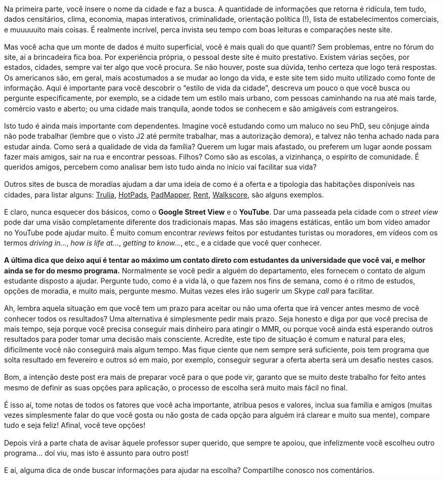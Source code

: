 Na primeira parte, você insere o nome da cidade e faz a busca. A quantidade de informações que retorna é ridícula, tem tudo, dados censitários, clima, economia, mapas interativos, criminalidade, orientação política (!), lista de estabelecimentos comerciais, e muuuuuito mais coisas. É realmente incrível, perca invista seu tempo com boas leituras e comparações neste site.

Mas você acha que um monte de dados é muito superficial, você é mais quali do que quanti? Sem problemas, entre no fórum do site, aí a brincadeira fica boa. Por experiência própria, o pessoal deste site é muito prestativo. Existem várias seções, por estados, cidades, sempre vai ter algo que você procura. Se não houver, poste sua dúvida, tenho certeza que logo terá respostas. Os americanos são, em geral, mais acostumados a se mudar ao longo da vida, e este site tem sido muito utilizado como fonte de informação. Aqui é importante para você descobrir o “estilo de vida da cidade”, descreva um pouco o que você busca ou pergunte especificamente, por exemplo, se a cidade tem um estilo mais urbano, com pessoas caminhando na rua até mais tarde, comércio vasto e aberto; ou uma cidade mais tranquila, aonde todos se conhecem e são amigáveis com estrangeiros.

Isto tudo é ainda mais importante com dependentes. Imagine você estudando como um maluco no seu PhD, seu cônjuge ainda não pode trabalhar (lembre que o visto J2 até permite trabalhar, mas a autorização demora), e talvez não tenha achado nada para estudar ainda. Como será a qualidade de vida da família? Querem um lugar mais afastado, ou preferem um lugar aonde possam fazer mais amigos, sair na rua e encontrar pessoas. Filhos? Como são as escolas, a vizinhança, o espírito de comunidade. É queridos amigos, percebem como analisar bem isto tudo ainda no início vai facilitar sua vida?

Outros sites de busca de moradias ajudam a dar uma ideia de como é a oferta e a tipologia das habitações disponíveis nas cidades, para listar alguns: [Trulia](http://www.trulia.com/), [HotPads](http://hotpads.com/), [PadMapper](http://www.padmapper.com/), [Rent](http://www.rent.com/), [Walkscore](http://www.walkscore.com/), são alguns exemplos.

E claro, nunca esquecer dos básicos, como o **Google Street View** e o **YouTube**. Dar uma passeada pela cidade com o _street view_ pode dar uma visão completamente diferente dos tradicionais mapas. Mas são imagens estáticas, então um bom vídeo amador no YouTube pode ajudar muito. É muito comum encontrar _reviews_ feitos por estudantes turistas ou moradores, em vídeos com os termos _driving in..._, _how is life at..._, _getting to know..._, etc., e a cidade que você quer conhecer.

**A última dica que deixo aqui é tentar ao máximo um contato direto com estudantes da universidade que você vai, e melhor ainda se for do mesmo programa.** Normalmente se você pedir a alguém do departamento, eles fornecem o contato de algum estudante disposto a ajudar. Pergunte tudo, como é a vida lá, o que fazem nos fins de semana, como é o ritmo de estudos, opções de moradia, e muito mais, pergunte mesmo. Muitas vezes eles irão sugerir um Skype _call_ para facilitar.

Ah, lembra aquela situação em que você tem um prazo para aceitar ou não uma oferta que irá vencer antes mesmo de você conhecer todos os resultados? Uma alternativa é simplesmente pedir mais prazo. Seja honesto e diga por que você precisa de mais tempo, seja porque você precisa conseguir mais dinheiro para atingir o MMR, ou porque você ainda está esperando outros resultados para poder tomar uma decisão mais consciente. Acredite, este tipo de situação é comum e natural para eles, dificilmente você não conseguirá mais algum tempo. Mas fique ciente que nem sempre será suficiente, pois tem programa que solta resultado em fevereiro e outros só em maio, por exemplo, conseguir segurar a oferta aberta será um desafio nestes casos.

Bom, a intenção deste post era mais de preparar você para o que pode vir, garanto que se muito deste trabalho for feito antes mesmo de definir as suas opções para aplicação, o processo de escolha será muito mais fácil no final.

É isso aí, tome notas de todos os fatores que você acha importante, atribua pesos e valores, inclua sua família e amigos (muitas vezes simplesmente falar do que você gosta ou não gosta de cada opção para alguém irá clarear e muito sua mente), compare tudo e seja feliz! Afinal, você teve opções!

Depois virá a parte chata de avisar àquele professor super querido, que sempre te apoiou, que infelizmente você escolheu outro programa... doí viu, mas isto é assunto para outro post!

E aí, alguma dica de onde buscar informações para ajudar na escolha? Compartilhe conosco nos comentários.
